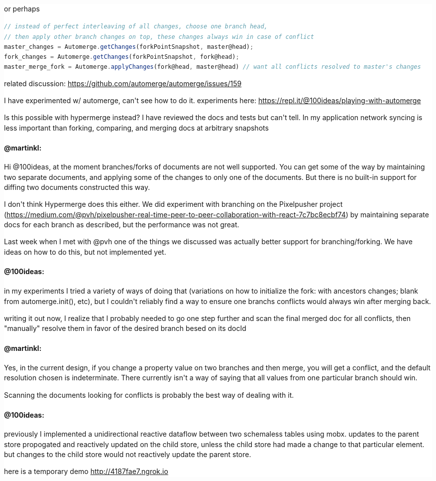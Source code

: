   or perhaps 

```js 
// instead of perfect interleaving of all changes, choose one branch head, 
// then apply other branch changes on top, these changes always win in case of conflict
master_changes = Automerge.getChanges(forkPointSnapshot, master@head);  
fork_changes = Automerge.getChanges(forkPointSnapshot, fork@head);
master_merge_fork = Automerge.applyChanges(fork@head, master@head) // want all conflicts resolved to master's changes
```

related discussion: https://github.com/automerge/automerge/issues/159

I have experimented w/ automerge, can't see how to do it. experiments here: https://repl.it/@100ideas/playing-with-automerge

Is this possible with hypermerge instead? I have reviewed the docs and tests but can't tell. In my application network syncing is less important than forking, comparing, and merging docs at arbitrary snapshots

####  @martinkl:
Hi @100ideas, at the moment branches/forks of documents are not well supported. You can get some of the way by maintaining two separate documents, and applying some of the changes to only one of the documents. But there is no built-in support for diffing two documents constructed this way.

I don't think Hypermerge does this either. We did experiment with branching on the Pixelpusher project (https://medium.com/@pvh/pixelpusher-real-time-peer-to-peer-collaboration-with-react-7c7bc8ecbf74) by maintaining separate docs for each branch as described, but the performance was not great.

Last week when I met with @pvh one of the things we discussed was actually better support for branching/forking. We have ideas on how to do this, but not implemented yet.


#### @100ideas: 
in my experiments I tried a variety of ways of doing that (variations on how to initialize the fork: with ancestors changes; blank from automerge.init(), etc), but I couldn't reliably find a way to ensure one branchs conflicts would always win after merging back.

writing it out now, I realize that I probably needed to go one step further and scan the final merged doc for all conflicts, then "manually" resolve them in favor of the desired branch besed on its docId

####  @martinkl:
Yes, in the current design, if you change a property value on two branches and then merge, you will get a conflict, and the default resolution chosen is indeterminate. There currently isn't a way of saying that all values from one particular branch should win.

Scanning the documents looking for conflicts is probably the best way of dealing with it.


#### @100ideas: 
previously I implemented a unidirectional reactive dataflow between two schemaless tables using mobx. updates to the parent store propogated and reactively updated on the child store, unless the child store had made a change to that particular element. but changes to the child store would not reactively update the parent store.

here is a temporary demo http://4187fae7.ngrok.io
